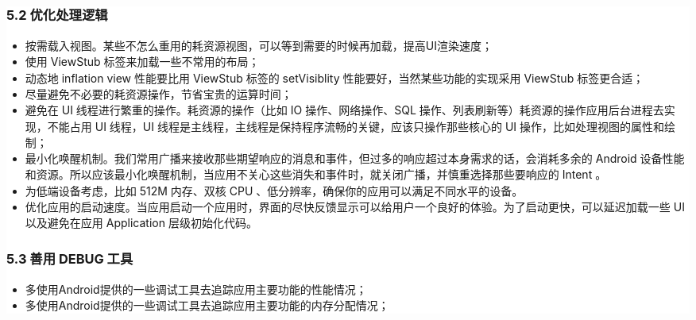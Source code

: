 ### **5.2 优化处理逻辑**

- 按需载入视图。某些不怎么重用的耗资源视图，可以等到需要的时候再加载，提高UI渲染速度；
- 使用 ViewStub 标签来加载一些不常用的布局；
- 动态地 inflation view 性能要比用 ViewStub 标签的 setVisiblity 性能要好，当然某些功能的实现采用 ViewStub 标签更合适；
- 尽量避免不必要的耗资源操作，节省宝贵的运算时间；
- 避免在 UI 线程进行繁重的操作。耗资源的操作（比如 IO 操作、网络操作、SQL 操作、列表刷新等）耗资源的操作应用后台进程去实现，不能占用 UI 线程，UI 线程是主线程，主线程是保持程序流畅的关键，应该只操作那些核心的 UI 操作，比如处理视图的属性和绘制；
- 最小化唤醒机制。我们常用广播来接收那些期望响应的消息和事件，但过多的响应超过本身需求的话，会消耗多余的 Android 设备性能和资源。所以应该最小化唤醒机制，当应用不关心这些消失和事件时，就关闭广播，并慎重选择那些要响应的 Intent 。
- 为低端设备考虑，比如 512M 内存、双核 CPU 、低分辨率，确保你的应用可以满足不同水平的设备。
- 优化应用的启动速度。当应用启动一个应用时，界面的尽快反馈显示可以给用户一个良好的体验。为了启动更快，可以延迟加载一些 UI 以及避免在应用 Application 层级初始化代码。

### **5.3 善用 DEBUG 工具**

- 多使用Android提供的一些调试工具去追踪应用主要功能的性能情况；
- 多使用Android提供的一些调试工具去追踪应用主要功能的内存分配情况；






